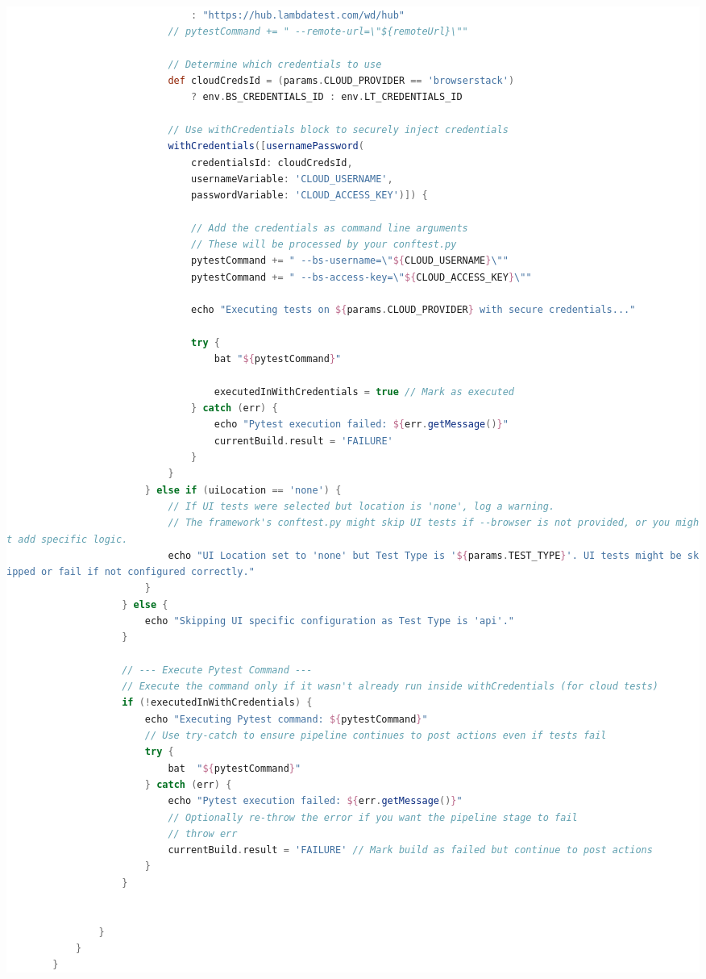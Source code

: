 ```groovy
                                : "https://hub.lambdatest.com/wd/hub"
                            // pytestCommand += " --remote-url=\"${remoteUrl}\""
                            
                            // Determine which credentials to use
                            def cloudCredsId = (params.CLOUD_PROVIDER == 'browserstack') 
                                ? env.BS_CREDENTIALS_ID : env.LT_CREDENTIALS_ID
                                
                            // Use withCredentials block to securely inject credentials
                            withCredentials([usernamePassword(
                                credentialsId: cloudCredsId, 
                                usernameVariable: 'CLOUD_USERNAME', 
                                passwordVariable: 'CLOUD_ACCESS_KEY')]) {
                                
                                // Add the credentials as command line arguments
                                // These will be processed by your conftest.py
                                pytestCommand += " --bs-username=\"${CLOUD_USERNAME}\"" 
                                pytestCommand += " --bs-access-key=\"${CLOUD_ACCESS_KEY}\""
                                
                                echo "Executing tests on ${params.CLOUD_PROVIDER} with secure credentials..."
                                
                                try {
                                    bat "${pytestCommand}"
                                    
                                    executedInWithCredentials = true // Mark as executed
                                } catch (err) {
                                    echo "Pytest execution failed: ${err.getMessage()}"
                                    currentBuild.result = 'FAILURE'
                                }
                            }
                        } else if (uiLocation == 'none') {
                            // If UI tests were selected but location is 'none', log a warning.
                            // The framework's conftest.py might skip UI tests if --browser is not provided, or you might add specific logic.
                            echo "UI Location set to 'none' but Test Type is '${params.TEST_TYPE}'. UI tests might be skipped or fail if not configured correctly."
                        }
                    } else {
                        echo "Skipping UI specific configuration as Test Type is 'api'."
                    }
                    
                    // --- Execute Pytest Command ---
                    // Execute the command only if it wasn't already run inside withCredentials (for cloud tests)
                    if (!executedInWithCredentials) {
                        echo "Executing Pytest command: ${pytestCommand}"
                        // Use try-catch to ensure pipeline continues to post actions even if tests fail
                        try {
                            bat  "${pytestCommand}"
                        } catch (err) {
                            echo "Pytest execution failed: ${err.getMessage()}"
                            // Optionally re-throw the error if you want the pipeline stage to fail
                            // throw err 
                            currentBuild.result = 'FAILURE' // Mark build as failed but continue to post actions
                        }
                    }
                    
                    
                }
            }
        }
```
